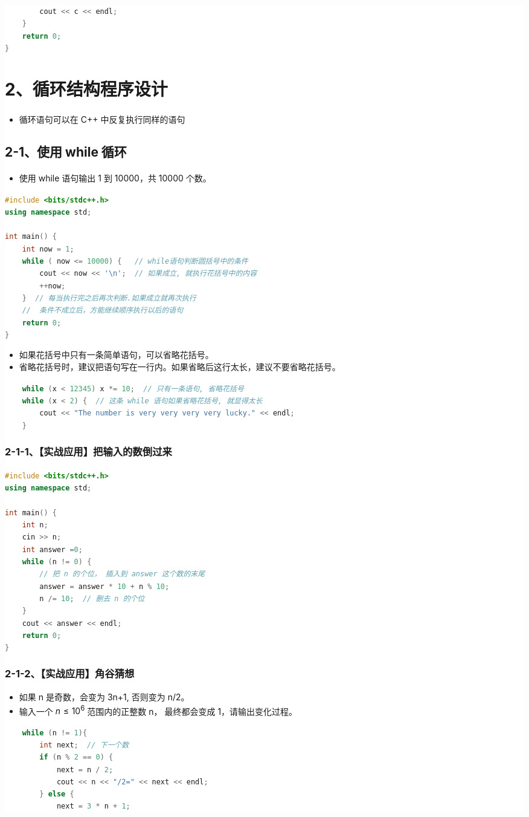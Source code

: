```c++
		cout << c << endl;
	}
	return 0;
}
```
# 2、循环结构程序设计
* 循环语句可以在 C++ 中反复执行同样的语句
## 2-1、使用 while 循环
* 使用 while 语句输出 1 到 10000，共 10000 个数。
```c++
#include <bits/stdc++.h>
using namespace std;

int main() {
    int now = 1;
    while ( now <= 10000) {   // while语句判断圆括号中的条件
        cout << now << '\n';  // 如果成立, 就执行花括号中的内容
        ++now;	
    }  // 每当执行完之后再次判断.如果成立就再次执行
    //  条件不成立后，方能继续顺序执行以后的语句
    return 0;
}
```
* 如果花括号中只有一条简单语句，可以省略花括号。
* 省略花括号时，建议把语句写在一行内。如果省略后这行太长，建议不要省略花括号。
```c++
    while (x < 12345) x *= 10;  // 只有一条语句, 省略花括号
    while (x < 2) {  // 这条 while 语句如果省略花括号, 就显得太长
        cout << "The number is very very very very lucky." << endl;
    }
```
### 2-1-1、【实战应用】把输入的数倒过来
```c++
#include <bits/stdc++.h>
using namespace std;

int main() {
    int n;
    cin >> n;
    int answer =0;
    while (n != 0) {
        // 把 n 的个位， 插入到 answer 这个数的末尾
        answer = answer * 10 + n % 10;
        n /= 10;  // 删去 n 的个位
    }
    cout << answer << endl;
    return 0;
}
```
### 2-1-2、【实战应用】角谷猜想
* 如果 n 是奇数，会变为 3n+1,  否则变为 n/2。
* 输入一个 $n \le 10^6$ 范围内的正整数 n， 最终都会变成 1，请输出变化过程。
```c++
    while (n != 1){
        int next;  // 下一个数
        if (n % 2 == 0) {
            next = n / 2;
            cout << n << "/2=" << next << endl;
        } else {
            next = 3 * n + 1;
```